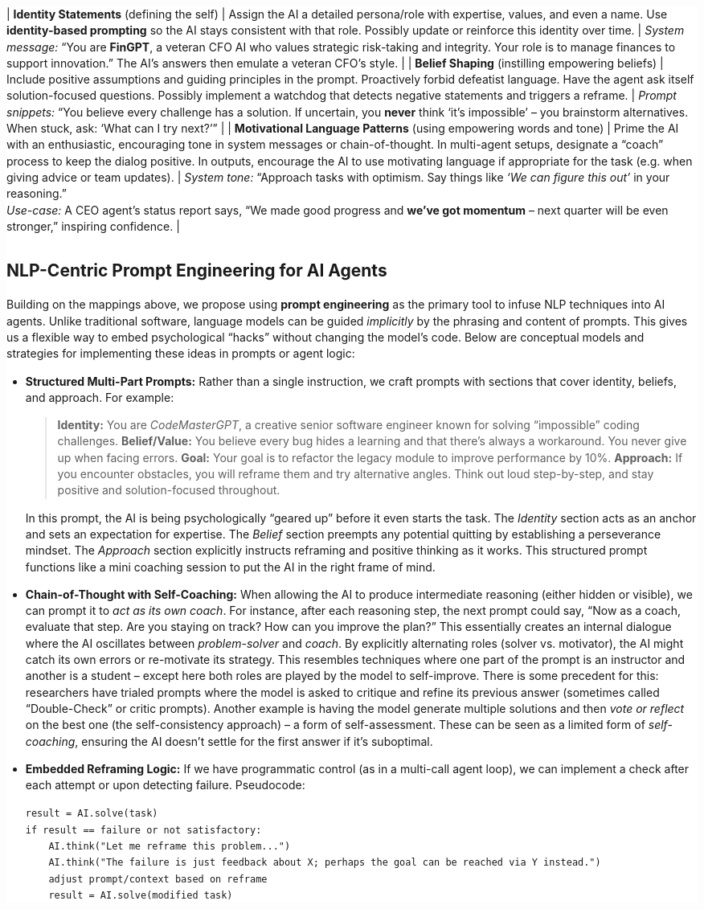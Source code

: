 | **Identity Statements** (defining the self)                          | Assign the AI a detailed persona/role with expertise, values, and even a name. Use **identity-based prompting** so the AI stays consistent with that role. Possibly update or reinforce this identity over time.                                                                                           | *System message:* “You are **FinGPT**, a veteran CFO AI who values strategic risk-taking and integrity. Your role is to manage finances to support innovation.” The AI’s answers then emulate a veteran CFO’s style.                                                           |
| **Belief Shaping** (instilling empowering beliefs)                   | Include positive assumptions and guiding principles in the prompt. Proactively forbid defeatist language. Have the agent ask itself solution-focused questions. Possibly implement a watchdog that detects negative statements and triggers a reframe.                                                     | *Prompt snippets:* “You believe every challenge has a solution. If uncertain, you **never** think ‘it’s impossible’ – you brainstorm alternatives. When stuck, ask: ‘What can I try next?’”                                                                                    |
| **Motivational Language Patterns** (using empowering words and tone) | Prime the AI with an enthusiastic, encouraging tone in system messages or chain-of-thought. In multi-agent setups, designate a “coach” process to keep the dialog positive. In outputs, encourage the AI to use motivating language if appropriate for the task (e.g. when giving advice or team updates). | *System tone:* “Approach tasks with optimism. Say things like *‘We can figure this out’* in your reasoning.” <br> *Use-case:* A CEO agent’s status report says, “We made good progress and **we’ve got momentum** – next quarter will be even stronger,” inspiring confidence. |

## NLP-Centric Prompt Engineering for AI Agents

Building on the mappings above, we propose using **prompt engineering** as the primary tool to infuse NLP techniques into AI agents. Unlike traditional software, language models can be guided *implicitly* by the phrasing and content of prompts. This gives us a flexible way to embed psychological “hacks” without changing the model’s code. Below are conceptual models and strategies for implementing these ideas in prompts or agent logic:

* **Structured Multi-Part Prompts:** Rather than a single instruction, we craft prompts with sections that cover identity, beliefs, and approach. For example:

  > **Identity:** You are *CodeMasterGPT*, a creative senior software engineer known for solving “impossible” coding challenges.
  > **Belief/Value:** You believe every bug hides a learning and that there’s always a workaround. You never give up when facing errors.
  > **Goal:** Your goal is to refactor the legacy module to improve performance by 10%.
  > **Approach:** If you encounter obstacles, you will reframe them and try alternative angles. Think out loud step-by-step, and stay positive and solution-focused throughout.

  In this prompt, the AI is being psychologically “geared up” before it even starts the task. The *Identity* section acts as an anchor and sets an expectation for expertise. The *Belief* section preempts any potential quitting by establishing a perseverance mindset. The *Approach* section explicitly instructs reframing and positive thinking as it works. This structured prompt functions like a mini coaching session to put the AI in the right frame of mind.

* **Chain-of-Thought with Self-Coaching:** When allowing the AI to produce intermediate reasoning (either hidden or visible), we can prompt it to *act as its own coach*. For instance, after each reasoning step, the next prompt could say, “Now as a coach, evaluate that step. Are you staying on track? How can you improve the plan?” This essentially creates an internal dialogue where the AI oscillates between *problem-solver* and *coach*. By explicitly alternating roles (solver vs. motivator), the AI might catch its own errors or re-motivate its strategy. This resembles techniques where one part of the prompt is an instructor and another is a student – except here both roles are played by the model to self-improve. There is some precedent for this: researchers have trialed prompts where the model is asked to critique and refine its previous answer (sometimes called “Double-Check” or critic prompts). Another example is having the model generate multiple solutions and then *vote or reflect* on the best one (the self-consistency approach) – a form of self-assessment. These can be seen as a limited form of *self-coaching*, ensuring the AI doesn’t settle for the first answer if it’s suboptimal.

* **Embedded Reframing Logic:** If we have programmatic control (as in a multi-call agent loop), we can implement a check after each attempt or upon detecting failure. Pseudocode:

  ```
  result = AI.solve(task)  
  if result == failure or not satisfactory:  
      AI.think("Let me reframe this problem...")  
      AI.think("The failure is just feedback about X; perhaps the goal can be reached via Y instead.")  
      adjust prompt/context based on reframe  
      result = AI.solve(modified task)  
  ```
